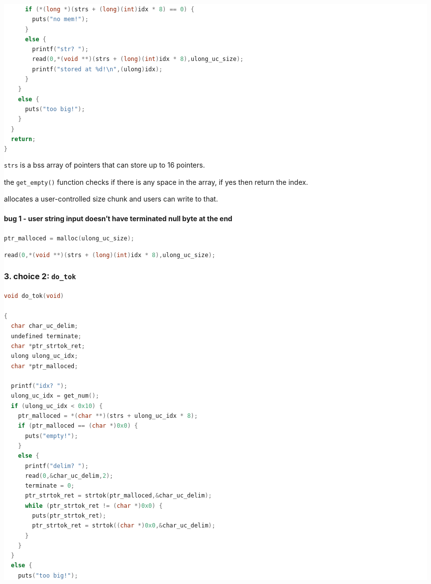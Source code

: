```c
      if (*(long *)(strs + (long)(int)idx * 8) == 0) {
        puts("no mem!");
      }
      else {
        printf("str? ");
        read(0,*(void **)(strs + (long)(int)idx * 8),ulong_uc_size);
        printf("stored at %d!\n",(ulong)idx);
      }
    }
    else {
      puts("too big!");
    }
  }
  return;
}
```

`strs` is a bss array of pointers that can store up to 16 pointers.

the `get_empty()` function checks if there is any space in the array, if yes then return the index.

allocates a user-controlled size chunk and users can write to that.

#### **bug 1 - user string input doesn’t have terminated null byte at the end**

```c
ptr_malloced = malloc(ulong_uc_size);
```

```c
read(0,*(void **)(strs + (long)(int)idx * 8),ulong_uc_size);
```

### 3. choice 2: `do_tok`

```c
void do_tok(void)

{
  char char_uc_delim;
  undefined terminate;
  char *ptr_strtok_ret;
  ulong ulong_uc_idx;
  char *ptr_malloced;
  
  printf("idx? ");
  ulong_uc_idx = get_num();
  if (ulong_uc_idx < 0x10) {
    ptr_malloced = *(char **)(strs + ulong_uc_idx * 8);
    if (ptr_malloced == (char *)0x0) {
      puts("empty!");
    }
    else {
      printf("delim? ");
      read(0,&char_uc_delim,2);
      terminate = 0;
      ptr_strtok_ret = strtok(ptr_malloced,&char_uc_delim);
      while (ptr_strtok_ret != (char *)0x0) {
        puts(ptr_strtok_ret);
        ptr_strtok_ret = strtok((char *)0x0,&char_uc_delim);
      }
    }
  }
  else {
    puts("too big!");
```
